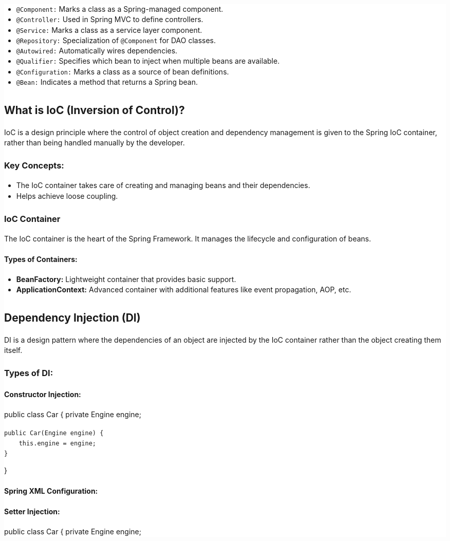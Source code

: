 *   `@Component:` Marks a class as a Spring-managed component.
*   `@Controller:` Used in Spring MVC to define controllers.
*   `@Service:` Marks a class as a service layer component.
*   `@Repository:` Specialization of `@Component` for DAO classes.
*   `@Autowired:` Automatically wires dependencies.
*   `@Qualifier:` Specifies which bean to inject when multiple beans are available.
*   `@Configuration:` Marks a class as a source of bean definitions.
*   `@Bean:` Indicates a method that returns a Spring bean.

What is IoC (Inversion of Control)?
-----------------------------------

IoC is a design principle where the control of object creation and dependency management is given to the Spring IoC container, rather than being handled manually by the developer.

### Key Concepts:

*   The IoC container takes care of creating and managing beans and their dependencies.
*   Helps achieve loose coupling.

### IoC Container

The IoC container is the heart of the Spring Framework. It manages the lifecycle and configuration of beans.

#### Types of Containers:

*   **BeanFactory:** Lightweight container that provides basic support.
*   **ApplicationContext:** Advanced container with additional features like event propagation, AOP, etc.

Dependency Injection (DI)
-------------------------

DI is a design pattern where the dependencies of an object are injected by the IoC container rather than the object creating them itself.

### Types of DI:

#### Constructor Injection:

public class Car {
    private Engine engine;

    public Car(Engine engine) {
        this.engine = engine;
    }
}


#### Spring XML Configuration:

#### Setter Injection:

public class Car {
    private Engine engine;
